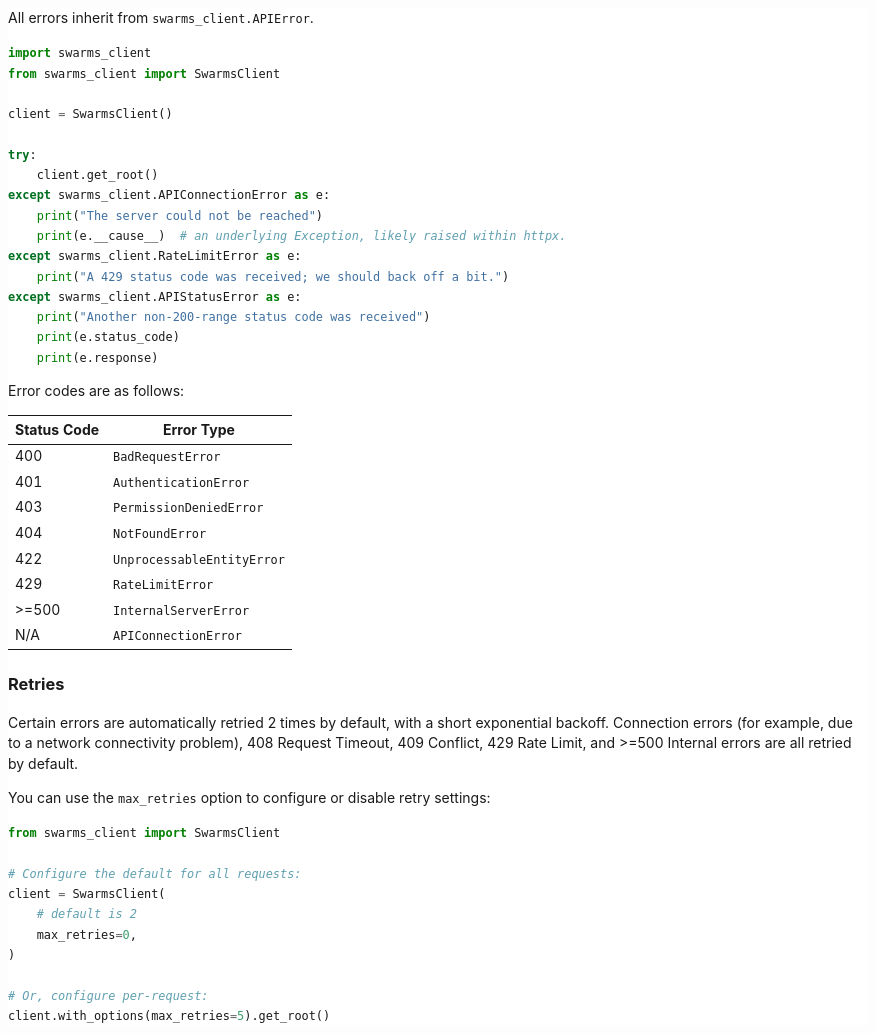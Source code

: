 All errors inherit from `swarms_client.APIError`.

```python
import swarms_client
from swarms_client import SwarmsClient

client = SwarmsClient()

try:
    client.get_root()
except swarms_client.APIConnectionError as e:
    print("The server could not be reached")
    print(e.__cause__)  # an underlying Exception, likely raised within httpx.
except swarms_client.RateLimitError as e:
    print("A 429 status code was received; we should back off a bit.")
except swarms_client.APIStatusError as e:
    print("Another non-200-range status code was received")
    print(e.status_code)
    print(e.response)
```

Error codes are as follows:

| Status Code | Error Type                 |
| ----------- | -------------------------- |
| 400         | `BadRequestError`          |
| 401         | `AuthenticationError`      |
| 403         | `PermissionDeniedError`    |
| 404         | `NotFoundError`            |
| 422         | `UnprocessableEntityError` |
| 429         | `RateLimitError`           |
| >=500       | `InternalServerError`      |
| N/A         | `APIConnectionError`       |

### Retries

Certain errors are automatically retried 2 times by default, with a short exponential backoff.
Connection errors (for example, due to a network connectivity problem), 408 Request Timeout, 409 Conflict,
429 Rate Limit, and >=500 Internal errors are all retried by default.

You can use the `max_retries` option to configure or disable retry settings:

```python
from swarms_client import SwarmsClient

# Configure the default for all requests:
client = SwarmsClient(
    # default is 2
    max_retries=0,
)

# Or, configure per-request:
client.with_options(max_retries=5).get_root()
```
